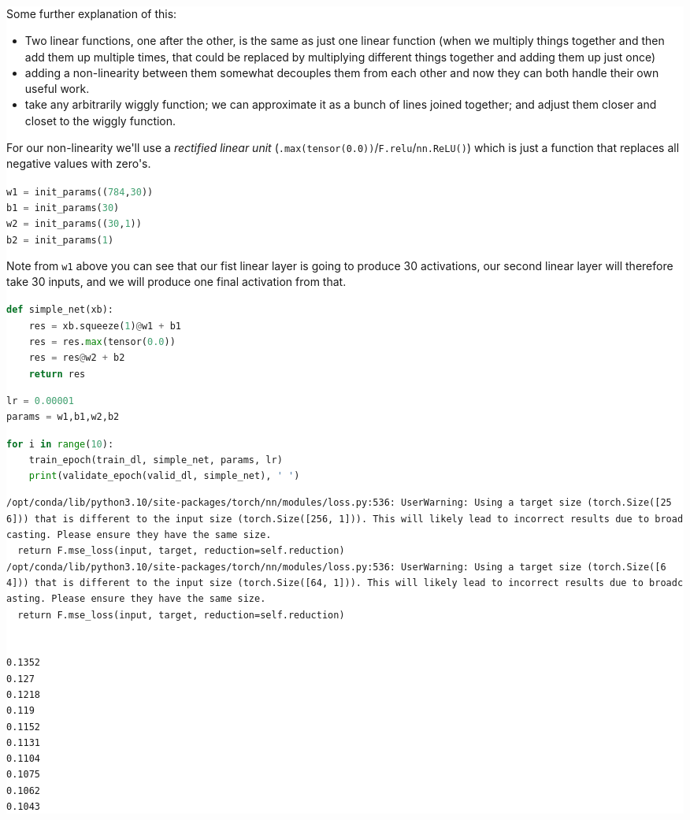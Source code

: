 Some further explanation of this:
- Two linear functions, one after the other, is the same as just one linear function (when we multiply things together and then add them up multiple times, that could be replaced by multiplying different things together and adding them up just once)
- adding a non-linearity between them somewhat decouples them from each other and now they can both handle their own useful work.
- take any arbitrarily wiggly function; we can approximate it as a bunch of lines joined together; and adjust them closer and closet to the wiggly function.

For our non-linearity we'll use a _rectified linear unit_ (`.max(tensor(0.0))`/`F.relu`/`nn.ReLU()`) which is just a function that replaces all negative values with zero's.


```python
w1 = init_params((784,30))
b1 = init_params(30)
w2 = init_params((30,1))
b2 = init_params(1)
```

Note from `w1` above you can see that our fist linear layer is going to produce 30 activations, our second linear layer will therefore take 30 inputs, and we will produce one final activation from that.


```python
def simple_net(xb):
    res = xb.squeeze(1)@w1 + b1
    res = res.max(tensor(0.0))
    res = res@w2 + b2
    return res
```


```python
lr = 0.00001
params = w1,b1,w2,b2
```


```python
for i in range(10):
    train_epoch(train_dl, simple_net, params, lr)
    print(validate_epoch(valid_dl, simple_net), ' ')
```

    /opt/conda/lib/python3.10/site-packages/torch/nn/modules/loss.py:536: UserWarning: Using a target size (torch.Size([256])) that is different to the input size (torch.Size([256, 1])). This will likely lead to incorrect results due to broadcasting. Please ensure they have the same size.
      return F.mse_loss(input, target, reduction=self.reduction)
    /opt/conda/lib/python3.10/site-packages/torch/nn/modules/loss.py:536: UserWarning: Using a target size (torch.Size([64])) that is different to the input size (torch.Size([64, 1])). This will likely lead to incorrect results due to broadcasting. Please ensure they have the same size.
      return F.mse_loss(input, target, reduction=self.reduction)


    0.1352  
    0.127  
    0.1218  
    0.119  
    0.1152  
    0.1131  
    0.1104  
    0.1075  
    0.1062  
    0.1043  
